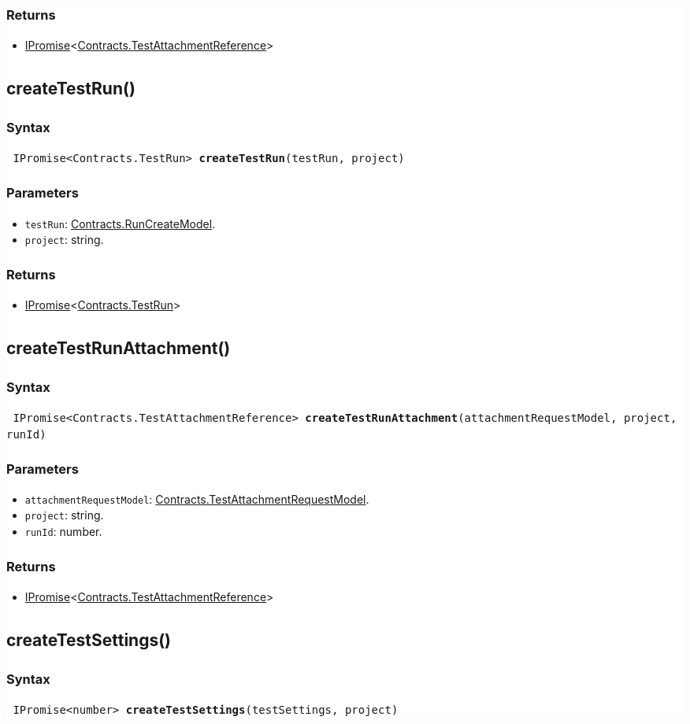 ### Returns

* [IPromise](../../../VSS/References/VSS_WebPlatform_Interfaces/IPromise.md)&lt;[Contracts.TestAttachmentReference](../../../TFS/TestManagement/Contracts/TestAttachmentReference.md)&gt;

<a name="method_createTestRun"></a>
<h2 class='method'>createTestRun()</h2>



### Syntax
<pre class='syntax'>
 IPromise&lt;Contracts.TestRun&gt; <b>createTestRun</b>(testRun, project)
</pre>

### Parameters

* `testRun`: [Contracts.RunCreateModel](../../../TFS/TestManagement/Contracts/RunCreateModel.md). 
* `project`: string. 

### Returns

* [IPromise](../../../VSS/References/VSS_WebPlatform_Interfaces/IPromise.md)&lt;[Contracts.TestRun](../../../TFS/TestManagement/Contracts/TestRun.md)&gt;

<a name="method_createTestRunAttachment"></a>
<h2 class='method'>createTestRunAttachment()</h2>



### Syntax
<pre class='syntax'>
 IPromise&lt;Contracts.TestAttachmentReference&gt; <b>createTestRunAttachment</b>(attachmentRequestModel, project, runId)
</pre>

### Parameters

* `attachmentRequestModel`: [Contracts.TestAttachmentRequestModel](../../../TFS/TestManagement/Contracts/TestAttachmentRequestModel.md). 
* `project`: string. 
* `runId`: number. 

### Returns

* [IPromise](../../../VSS/References/VSS_WebPlatform_Interfaces/IPromise.md)&lt;[Contracts.TestAttachmentReference](../../../TFS/TestManagement/Contracts/TestAttachmentReference.md)&gt;

<a name="method_createTestSettings"></a>
<h2 class='method'>createTestSettings()</h2>



### Syntax
<pre class='syntax'>
 IPromise&lt;number&gt; <b>createTestSettings</b>(testSettings, project)
</pre>

